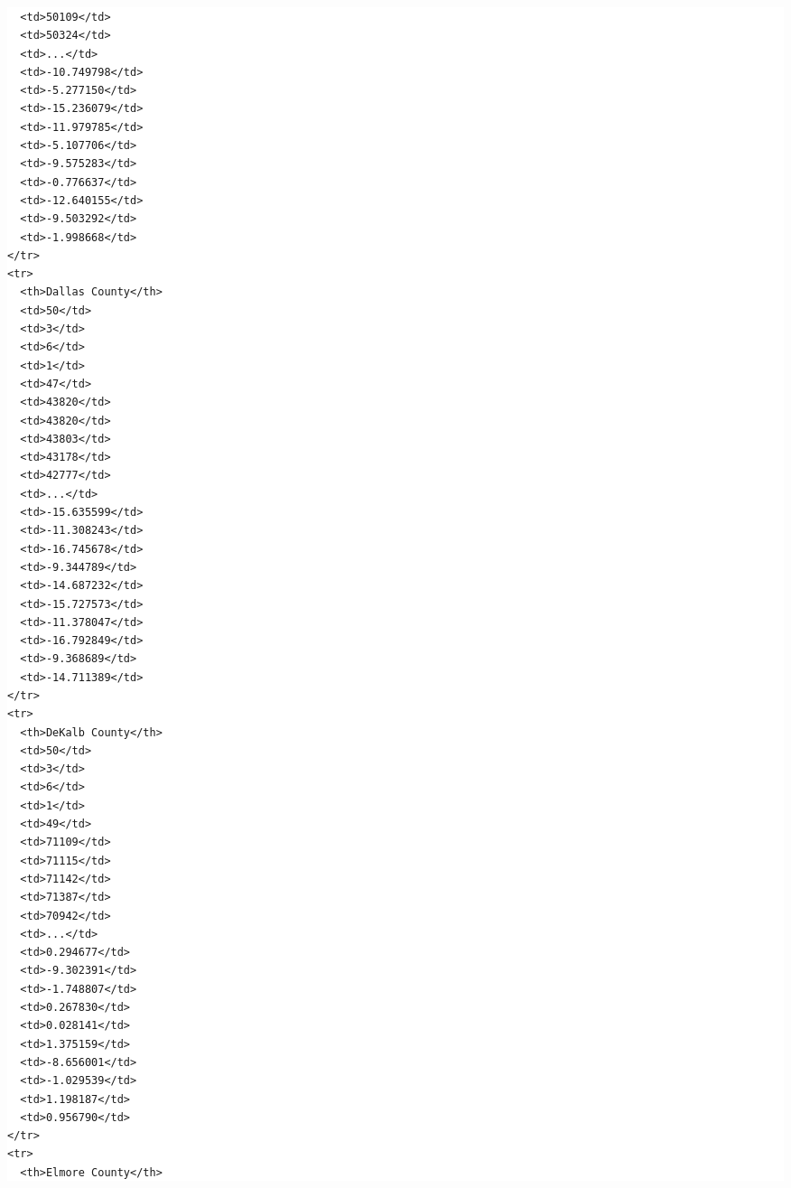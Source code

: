       <td>50109</td>
      <td>50324</td>
      <td>...</td>
      <td>-10.749798</td>
      <td>-5.277150</td>
      <td>-15.236079</td>
      <td>-11.979785</td>
      <td>-5.107706</td>
      <td>-9.575283</td>
      <td>-0.776637</td>
      <td>-12.640155</td>
      <td>-9.503292</td>
      <td>-1.998668</td>
    </tr>
    <tr>
      <th>Dallas County</th>
      <td>50</td>
      <td>3</td>
      <td>6</td>
      <td>1</td>
      <td>47</td>
      <td>43820</td>
      <td>43820</td>
      <td>43803</td>
      <td>43178</td>
      <td>42777</td>
      <td>...</td>
      <td>-15.635599</td>
      <td>-11.308243</td>
      <td>-16.745678</td>
      <td>-9.344789</td>
      <td>-14.687232</td>
      <td>-15.727573</td>
      <td>-11.378047</td>
      <td>-16.792849</td>
      <td>-9.368689</td>
      <td>-14.711389</td>
    </tr>
    <tr>
      <th>DeKalb County</th>
      <td>50</td>
      <td>3</td>
      <td>6</td>
      <td>1</td>
      <td>49</td>
      <td>71109</td>
      <td>71115</td>
      <td>71142</td>
      <td>71387</td>
      <td>70942</td>
      <td>...</td>
      <td>0.294677</td>
      <td>-9.302391</td>
      <td>-1.748807</td>
      <td>0.267830</td>
      <td>0.028141</td>
      <td>1.375159</td>
      <td>-8.656001</td>
      <td>-1.029539</td>
      <td>1.198187</td>
      <td>0.956790</td>
    </tr>
    <tr>
      <th>Elmore County</th>